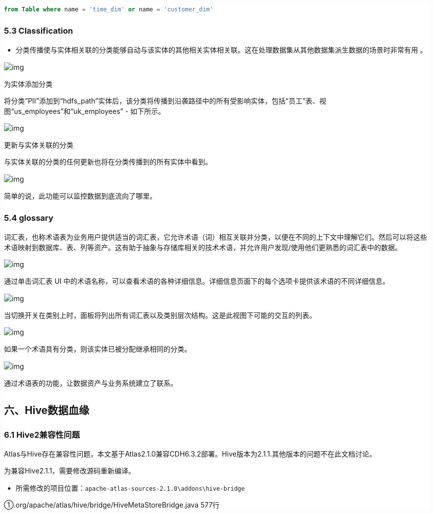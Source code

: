 ```sql
from Table where name = 'time_dim' or name = 'customer_dim'
```

### 5.3 Classification

- 分类传播使与实体相关联的分类能够自动与该实体的其他相关实体相关联。这在处理数据集从其他数据集派生数据的场景时非常有用 。

![img](https://img-blog.csdnimg.cn/img_convert/8ee6a917149ba4ecb35993bd3f44cb1e.png)

为实体添加分类

将分类“PII”添加到“hdfs_path”实体后，该分类将传播到沿袭路径中的所有受影响实体，包括“员工”表、视图“us_employees”和“uk_employees” - 如下所示。

![img](https://img-blog.csdnimg.cn/img_convert/de25cf579b4d8de91f4e3fcf18bf651f.png)

更新与实体关联的分类

与实体关联的分类的任何更新也将在分类传播到的所有实体中看到。

![img](https://img-blog.csdnimg.cn/img_convert/1b6e1a9e5a57d494d15e6fcb7f8ff077.png)

简单的说，此功能可以监控数据到底流向了哪里。

### 5.4 glossary

词汇表，也称术语表为业务用户提供适当的词汇表，它允许术语（词）相互关联并分类，以便在不同的上下文中理解它们。然后可以将这些术语映射到数据库、表、列等资产。这有助于抽象与存储库相关的技术术语，并允许用户发现/使用他们更熟悉的词汇表中的数据。

![img](https://img-blog.csdnimg.cn/img_convert/6ed0ba65e32ae026246d189c9340b9cc.png)

通过单击词汇表 UI 中的术语名称，可以查看术语的各种详细信息。详细信息页面下的每个选项卡提供该术语的不同详细信息。

![img](https://img-blog.csdnimg.cn/img_convert/3c90098169301a3e4b9988514180259d.png)

当切换开关在类别上时，面板将列出所有词汇表以及类别层次结构。这是此视图下可能的交互的列表。

![img](https://img-blog.csdnimg.cn/img_convert/f201210ea490a143f041bed4c6c00f03.png)

如果一个术语具有分类，则该实体已被分配继承相同的分类。

![img](https://img-blog.csdnimg.cn/img_convert/07e08e3957bb3b0827392f71e6499705.png)

通过术语表的功能，让数据资产与业务系统建立了联系。

## 六、Hive数据血缘

### 6.1 Hive2兼容性问题

Atlas与Hive存在兼容性问题，本文基于Atlas2.1.0兼容CDH6.3.2部署。Hive版本为2.1.1.其他版本的问题不在此文档讨论。

为兼容Hive2.1.1，需要修改源码重新编译。

- 所需修改的项目位置：`apache-atlas-sources-2.1.0\addons\hive-bridge`

①.org/apache/atlas/hive/bridge/HiveMetaStoreBridge.java 577行
